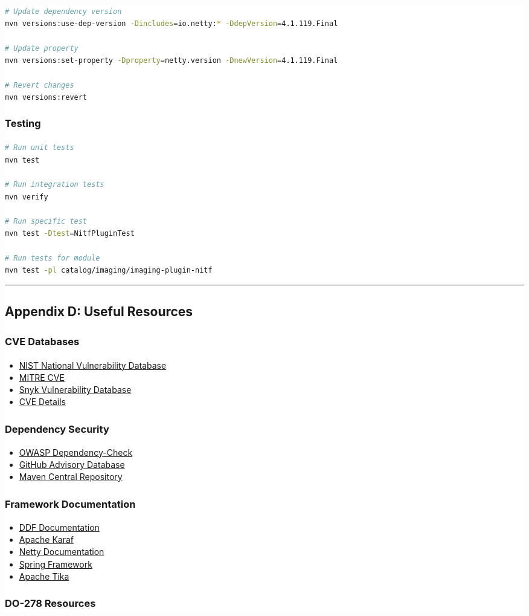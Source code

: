 ```bash
# Update dependency version
mvn versions:use-dep-version -Dincludes=io.netty:* -DdepVersion=4.1.119.Final

# Update property
mvn versions:set-property -Dproperty=netty.version -DnewVersion=4.1.119.Final

# Revert changes
mvn versions:revert
```

### Testing

```bash
# Run unit tests
mvn test

# Run integration tests
mvn verify

# Run specific test
mvn test -Dtest=NitfPluginTest

# Run tests for module
mvn test -pl catalog/imaging/imaging-plugin-nitf
```

---

## Appendix D: Useful Resources

### CVE Databases

- [NIST National Vulnerability Database](https://nvd.nist.gov/)
- [MITRE CVE](https://cve.mitre.org/)
- [Snyk Vulnerability Database](https://security.snyk.io/)
- [CVE Details](https://www.cvedetails.com/)

### Dependency Security

- [OWASP Dependency-Check](https://owasp.org/www-project-dependency-check/)
- [GitHub Advisory Database](https://github.com/advisories)
- [Maven Central Repository](https://search.maven.org/)

### Framework Documentation

- [DDF Documentation](https://codice.org/ddf/)
- [Apache Karaf](https://karaf.apache.org/)
- [Netty Documentation](https://netty.io/wiki/)
- [Spring Framework](https://spring.io/projects/spring-framework)
- [Apache Tika](https://tika.apache.org/)

### DO-278 Resources
